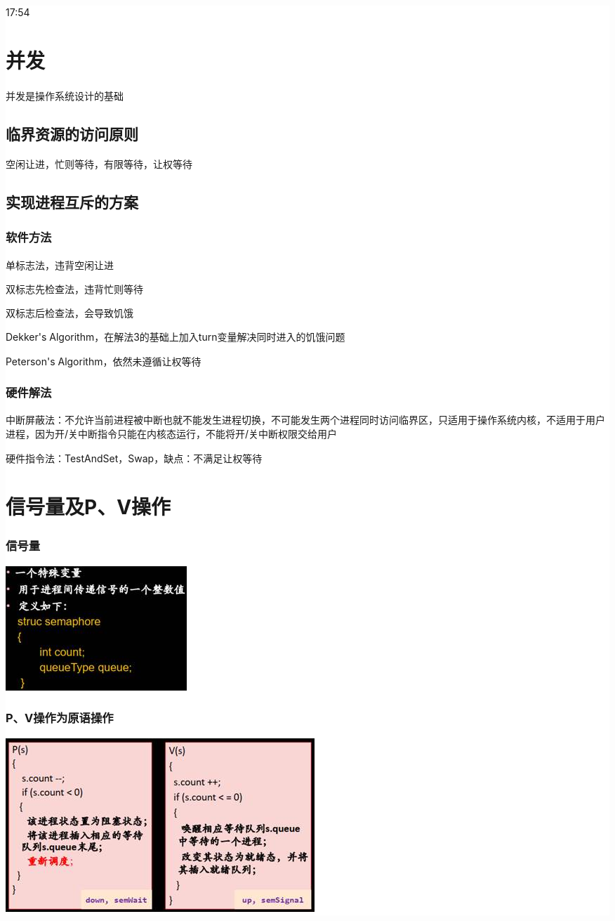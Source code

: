 17:54

# 并发

并发是操作系统设计的基础

## 临界资源的访问原则

空闲让进，忙则等待，有限等待，让权等待

## 实现进程互斥的方案

### 软件方法

单标志法，违背空闲让进

双标志先检查法，违背忙则等待

双标志后检查法，会导致饥饿

Dekker's Algorithm，在解法3的基础上加入turn变量解决同时进入的饥饿问题

Peterson's Algorithm，依然未遵循让权等待

### 硬件解法

中断屏蔽法：不允许当前进程被中断也就不能发生进程切换，不可能发生两个进程同时访问临界区，只适用于操作系统内核，不适用于用户进程，因为开/关中断指令只能在内核态运行，不能将开/关中断权限交给用户

硬件指令法：TestAndSet，Swap，缺点：不满足让权等待

# 信号量及P、V操作

### 信号量

![计算机生成了可选文字: 一个特殊变量 用于进程间传递信号的一个整数值 定义如下： Strucsemaphore intCOLInt; queueTypequeue;](../img/clip_image006-1613986706241.jpg)

### P、V操作为原语操作

![计算机生成了可选文字: S.COunt-亠 if(scount<0） 该进程状态置为阻塞状态； 将该进程插入相应的等待 队列s.queue末尾； 重新调度； down semWait V(s) S.COunt++ if(s.count<=0） 唤醒相应等待队列s.queue 中等待的一个进程； 改变其状态为就緒态，并将 其插入就绪队列； up,semSignaI](../img/clip_image008.jpg)
